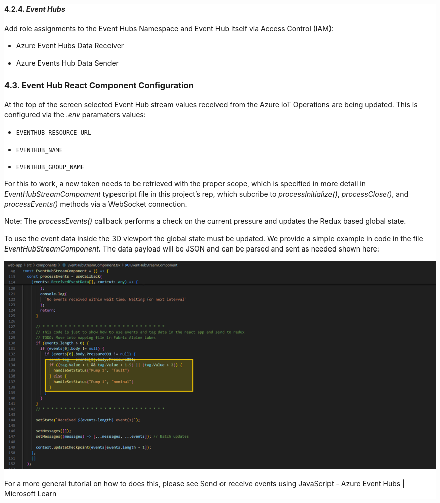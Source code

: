 ####  4.2.4. <a name='EventHubs'></a>*Event Hubs*

Add role assignments to the Event Hubs Namespace and Event Hub itself via Access Control (IAM):

* Azure Event Hubs Data Receiver

* Azure Events Hub Data Sender


###  4.3. <a name='EventHubReactComponentConfiguration'></a>Event Hub React Component Configuration

At the top of the screen selected Event Hub stream values received from the Azure IoT Operations are being updated.  This is configured via the *.env* paramaters values:

*  `EVENTHUB_RESOURCE_URL`

*  `EVENTHUB_NAME`

*  `EVENTHUB_GROUP_NAME`

For this to work, a new token needs to be retrieved with the proper scope, which is specified in more detail in *EventHubStreamCompoment* typescript file in this project’s rep, which subcribe to *processInitialize()*, *processClose()*, and *processEvents()* methods via a WebSocket connection.

Note: The *processEvents()* callback performs a check on the current pressure and updates the Redux based global state.

To use the event data inside the 3D viewport the global state must be updated. We provide a simple example in code in the file *EventHubStreamComponent*. The data payload will be JSON and can be parsed and sent as needed shown here:

<img src="images/image64.png" style="max-width:100%" />

For a more general tutorial on how to does this, please see [Send or receive events using JavaScript \- Azure Event Hubs | Microsoft Learn](https://learn.microsoft.com/en-us/azure/event-hubs/event-hubs-node-get-started-send?tabs=passwordless%2Croles-azure-portal)
